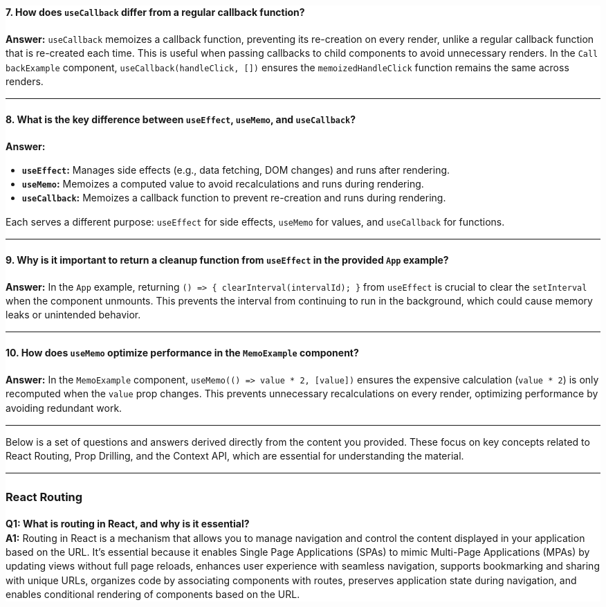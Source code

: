 
#### **7. How does `useCallback` differ from a regular callback function?**
**Answer:** `useCallback` memoizes a callback function, preventing its re-creation on every render, unlike a regular callback function that is re-created each time. This is useful when passing callbacks to child components to avoid unnecessary renders. In the `CallbackExample` component, `useCallback(handleClick, [])` ensures the `memoizedHandleClick` function remains the same across renders.

---

#### **8. What is the key difference between `useEffect`, `useMemo`, and `useCallback`?**
**Answer:** 
- **`useEffect`:** Manages side effects (e.g., data fetching, DOM changes) and runs after rendering.
- **`useMemo`:** Memoizes a computed value to avoid recalculations and runs during rendering.
- **`useCallback`:** Memoizes a callback function to prevent re-creation and runs during rendering.

Each serves a different purpose: `useEffect` for side effects, `useMemo` for values, and `useCallback` for functions.

---

#### **9. Why is it important to return a cleanup function from `useEffect` in the provided `App` example?**
**Answer:** In the `App` example, returning `() => { clearInterval(intervalId); }` from `useEffect` is crucial to clear the `setInterval` when the component unmounts. This prevents the interval from continuing to run in the background, which could cause memory leaks or unintended behavior.

---

#### **10. How does `useMemo` optimize performance in the `MemoExample` component?**
**Answer:** In the `MemoExample` component, `useMemo(() => value * 2, [value])` ensures the expensive calculation (`value * 2`) is only recomputed when the `value` prop changes. This prevents unnecessary recalculations on every render, optimizing performance by avoiding redundant work.

---

Below is a set of questions and answers derived directly from the content you provided. These focus on key concepts related to React Routing, Prop Drilling, and the Context API, which are essential for understanding the material.

---

### **React Routing**

**Q1: What is routing in React, and why is it essential?**  
**A1:** Routing in React is a mechanism that allows you to manage navigation and control the content displayed in your application based on the URL. It’s essential because it enables Single Page Applications (SPAs) to mimic Multi-Page Applications (MPAs) by updating views without full page reloads, enhances user experience with seamless navigation, supports bookmarking and sharing with unique URLs, organizes code by associating components with routes, preserves application state during navigation, and enables conditional rendering of components based on the URL.

